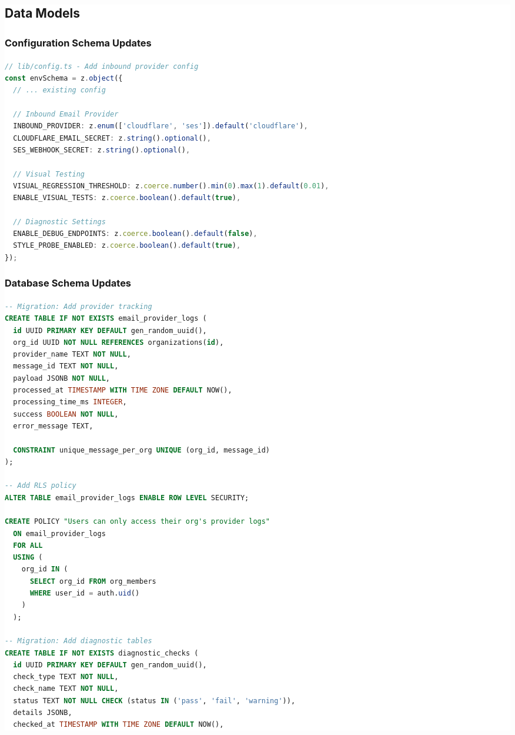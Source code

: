 ## Data Models

### Configuration Schema Updates

```typescript
// lib/config.ts - Add inbound provider config
const envSchema = z.object({
  // ... existing config
  
  // Inbound Email Provider
  INBOUND_PROVIDER: z.enum(['cloudflare', 'ses']).default('cloudflare'),
  CLOUDFLARE_EMAIL_SECRET: z.string().optional(),
  SES_WEBHOOK_SECRET: z.string().optional(),
  
  // Visual Testing
  VISUAL_REGRESSION_THRESHOLD: z.coerce.number().min(0).max(1).default(0.01),
  ENABLE_VISUAL_TESTS: z.coerce.boolean().default(true),
  
  // Diagnostic Settings
  ENABLE_DEBUG_ENDPOINTS: z.coerce.boolean().default(false),
  STYLE_PROBE_ENABLED: z.coerce.boolean().default(true),
});
```

### Database Schema Updates

```sql
-- Migration: Add provider tracking
CREATE TABLE IF NOT EXISTS email_provider_logs (
  id UUID PRIMARY KEY DEFAULT gen_random_uuid(),
  org_id UUID NOT NULL REFERENCES organizations(id),
  provider_name TEXT NOT NULL,
  message_id TEXT NOT NULL,
  payload JSONB NOT NULL,
  processed_at TIMESTAMP WITH TIME ZONE DEFAULT NOW(),
  processing_time_ms INTEGER,
  success BOOLEAN NOT NULL,
  error_message TEXT,
  
  CONSTRAINT unique_message_per_org UNIQUE (org_id, message_id)
);

-- Add RLS policy
ALTER TABLE email_provider_logs ENABLE ROW LEVEL SECURITY;

CREATE POLICY "Users can only access their org's provider logs"
  ON email_provider_logs
  FOR ALL
  USING (
    org_id IN (
      SELECT org_id FROM org_members 
      WHERE user_id = auth.uid()
    )
  );

-- Migration: Add diagnostic tables
CREATE TABLE IF NOT EXISTS diagnostic_checks (
  id UUID PRIMARY KEY DEFAULT gen_random_uuid(),
  check_type TEXT NOT NULL,
  check_name TEXT NOT NULL,
  status TEXT NOT NULL CHECK (status IN ('pass', 'fail', 'warning')),
  details JSONB,
  checked_at TIMESTAMP WITH TIME ZONE DEFAULT NOW(),
```